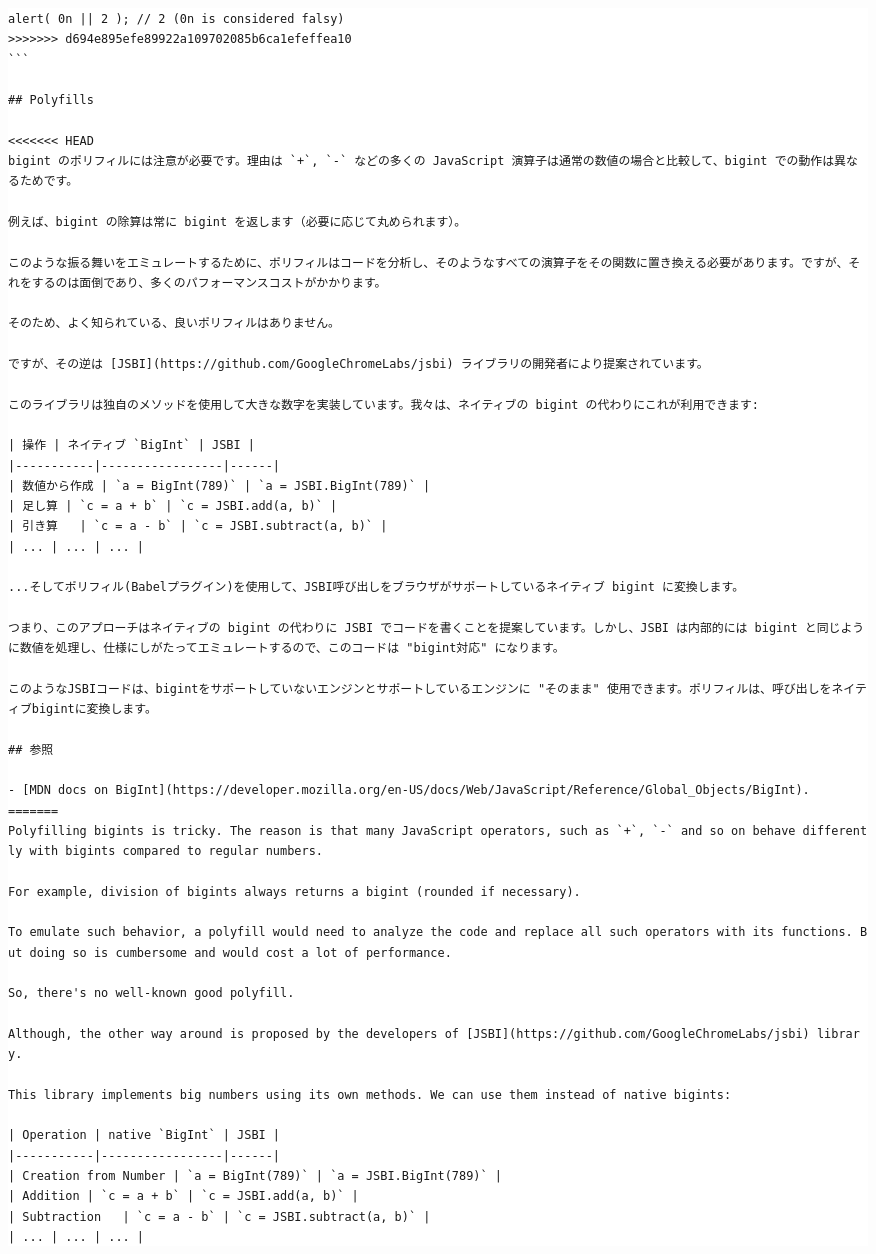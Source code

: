 ````
alert( 0n || 2 ); // 2 (0n is considered falsy)
>>>>>>> d694e895efe89922a109702085b6ca1efeffea10
```

## Polyfills

<<<<<<< HEAD
bigint のポリフィルには注意が必要です。理由は `+`, `-` などの多くの JavaScript 演算子は通常の数値の場合と比較して、bigint での動作は異なるためです。

例えば、bigint の除算は常に bigint を返します（必要に応じて丸められます）。

このような振る舞いをエミュレートするために、ポリフィルはコードを分析し、そのようなすべての演算子をその関数に置き換える必要があります。ですが、それをするのは面倒であり、多くのパフォーマンスコストがかかります。

そのため、よく知られている、良いポリフィルはありません。

ですが、その逆は [JSBI](https://github.com/GoogleChromeLabs/jsbi) ライブラリの開発者により提案されています。

このライブラリは独自のメソッドを使用して大きな数字を実装しています。我々は、ネイティブの bigint の代わりにこれが利用できます:

| 操作 | ネイティブ `BigInt` | JSBI |
|-----------|-----------------|------|
| 数値から作成 | `a = BigInt(789)` | `a = JSBI.BigInt(789)` |
| 足し算 | `c = a + b` | `c = JSBI.add(a, b)` |
| 引き算	| `c = a - b` | `c = JSBI.subtract(a, b)` |
| ... | ... | ... |

...そしてポリフィル(Babelプラグイン)を使用して、JSBI呼び出しをブラウザがサポートしているネイティブ bigint に変換します。

つまり、このアプローチはネイティブの bigint の代わりに JSBI でコードを書くことを提案しています。しかし、JSBI は内部的には bigint と同じように数値を処理し、仕様にしがたってエミュレートするので、このコードは "bigint対応" になります。

このようなJSBIコードは、bigintをサポートしていないエンジンとサポートしているエンジンに "そのまま" 使用できます。ポリフィルは、呼び出しをネイティブbigintに変換します。

## 参照

- [MDN docs on BigInt](https://developer.mozilla.org/en-US/docs/Web/JavaScript/Reference/Global_Objects/BigInt).
=======
Polyfilling bigints is tricky. The reason is that many JavaScript operators, such as `+`, `-` and so on behave differently with bigints compared to regular numbers.

For example, division of bigints always returns a bigint (rounded if necessary).

To emulate such behavior, a polyfill would need to analyze the code and replace all such operators with its functions. But doing so is cumbersome and would cost a lot of performance.

So, there's no well-known good polyfill.

Although, the other way around is proposed by the developers of [JSBI](https://github.com/GoogleChromeLabs/jsbi) library.

This library implements big numbers using its own methods. We can use them instead of native bigints:

| Operation | native `BigInt` | JSBI |
|-----------|-----------------|------|
| Creation from Number | `a = BigInt(789)` | `a = JSBI.BigInt(789)` |
| Addition | `c = a + b` | `c = JSBI.add(a, b)` |
| Subtraction	| `c = a - b` | `c = JSBI.subtract(a, b)` |
| ... | ... | ... |

````